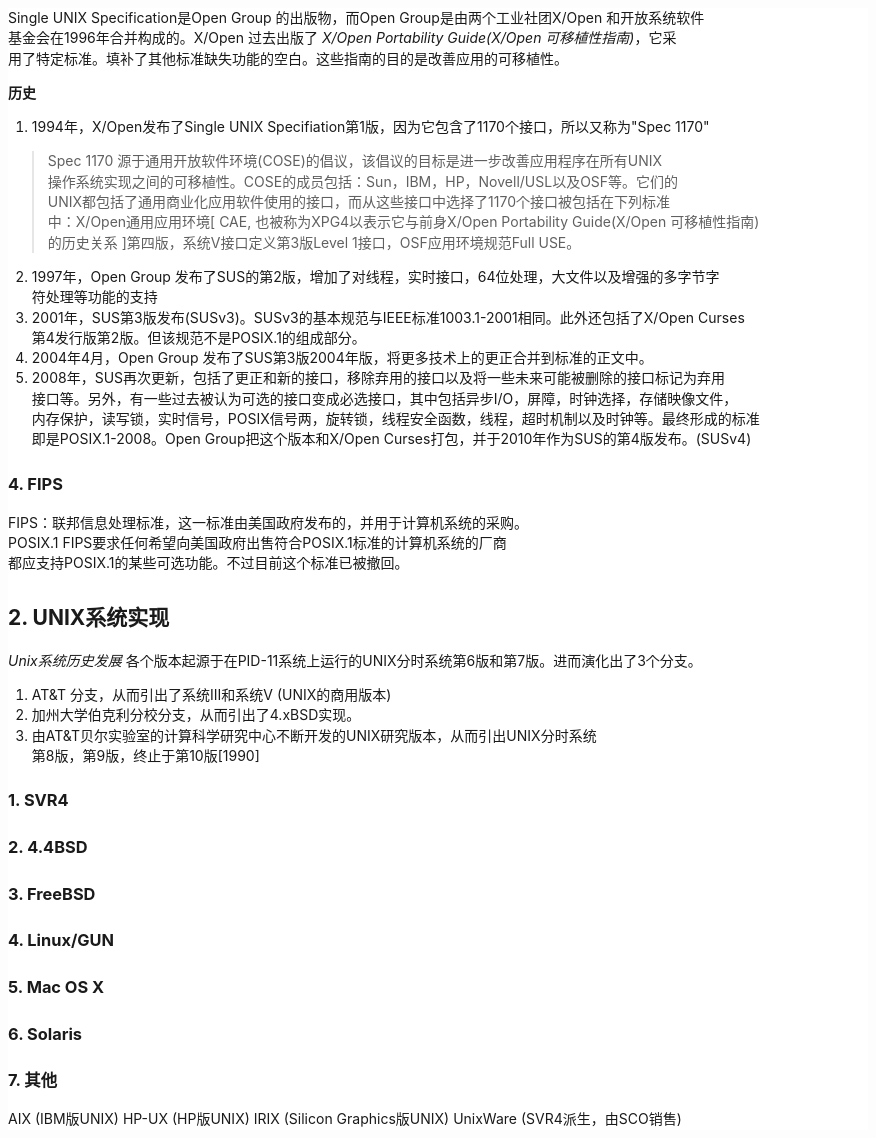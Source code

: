 Single UNIX Specification是Open Group 的出版物，而Open Group是由两个工业社团X/Open 和开放系统软件  
基金会在1996年合并构成的。X/Open 过去出版了 *X/Open Portability Guide(X/Open 可移植性指南)*，它采  
用了特定标准。填补了其他标准缺失功能的空白。这些指南的目的是改善应用的可移植性。

**历史**
1. 1994年，X/Open发布了Single UNIX Specifiation第1版，因为它包含了1170个接口，所以又称为"Spec 1170"  
> Spec 1170 源于通用开放软件环境(COSE)的倡议，该倡议的目标是进一步改善应用程序在所有UNIX  
> 操作系统实现之间的可移植性。COSE的成员包括：Sun，IBM，HP，Novell/USL以及OSF等。它们的  
> UNIX都包括了通用商业化应用软件使用的接口，而从这些接口中选择了1170个接口被包括在下列标准  
> 中：X/Open通用应用环境[ CAE, 也被称为XPG4以表示它与前身X/Open Portability Guide(X/Open 可移植性指南)  
> 的历史关系 ]第四版，系统V接口定义第3版Level 1接口，OSF应用环境规范Full USE。

2. 1997年，Open Group 发布了SUS的第2版，增加了对线程，实时接口，64位处理，大文件以及增强的多字节字  
符处理等功能的支持
3. 2001年，SUS第3版发布(SUSv3)。SUSv3的基本规范与IEEE标准1003.1-2001相同。此外还包括了X/Open Curses  
第4发行版第2版。但该规范不是POSIX.1的组成部分。
4. 2004年4月，Open Group 发布了SUS第3版2004年版，将更多技术上的更正合并到标准的正文中。
5. 2008年，SUS再次更新，包括了更正和新的接口，移除弃用的接口以及将一些未来可能被删除的接口标记为弃用  
接口等。另外，有一些过去被认为可选的接口变成必选接口，其中包括异步I/O，屏障，时钟选择，存储映像文件，  
内存保护，读写锁，实时信号，POSIX信号两，旋转锁，线程安全函数，线程，超时机制以及时钟等。最终形成的标准  
即是POSIX.1-2008。Open Group把这个版本和X/Open Curses打包，并于2010年作为SUS的第4版发布。(SUSv4)

### 4. FIPS
FIPS：联邦信息处理标准，这一标准由美国政府发布的，并用于计算机系统的采购。  
POSIX.1 FIPS要求任何希望向美国政府出售符合POSIX.1标准的计算机系统的厂商  
都应支持POSIX.1的某些可选功能。不过目前这个标准已被撤回。

## 2. UNIX系统实现
*Unix系统历史发展*
各个版本起源于在PID-11系统上运行的UNIX分时系统第6版和第7版。进而演化出了3个分支。
1. AT&T 分支，从而引出了系统III和系统V (UNIX的商用版本)
2. 加州大学伯克利分校分支，从而引出了4.xBSD实现。
3. 由AT&T贝尔实验室的计算科学研究中心不断开发的UNIX研究版本，从而引出UNIX分时系统  
   第8版，第9版，终止于第10版[1990]

### 1. SVR4 
### 2. 4.4BSD
### 3. FreeBSD
### 4. Linux/GUN
### 5. Mac OS X
### 6. Solaris
### 7. 其他
AIX   (IBM版UNIX)
HP-UX (HP版UNIX)
IRIX  (Silicon Graphics版UNIX)
UnixWare (SVR4派生，由SCO销售)
